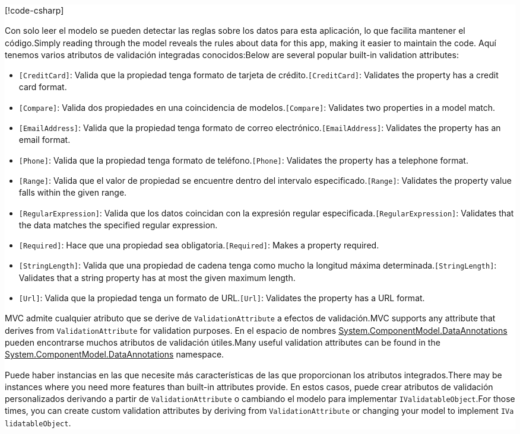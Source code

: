 [!code-csharp[](validation/sample/Movie.cs?range=6-29)]

<span data-ttu-id="c39a9-125">Con solo leer el modelo se pueden detectar las reglas sobre los datos para esta aplicación, lo que facilita mantener el código.</span><span class="sxs-lookup"><span data-stu-id="c39a9-125">Simply reading through the model reveals the rules about data for this app, making it easier to maintain the code.</span></span> <span data-ttu-id="c39a9-126">Aquí tenemos varios atributos de validación integradas conocidos:</span><span class="sxs-lookup"><span data-stu-id="c39a9-126">Below are several popular built-in validation attributes:</span></span>

* <span data-ttu-id="c39a9-127">`[CreditCard]`: Valida que la propiedad tenga formato de tarjeta de crédito.</span><span class="sxs-lookup"><span data-stu-id="c39a9-127">`[CreditCard]`: Validates the property has a credit card format.</span></span>

* <span data-ttu-id="c39a9-128">`[Compare]`: Valida dos propiedades en una coincidencia de modelos.</span><span class="sxs-lookup"><span data-stu-id="c39a9-128">`[Compare]`: Validates two properties in a model match.</span></span>

* <span data-ttu-id="c39a9-129">`[EmailAddress]`: Valida que la propiedad tenga formato de correo electrónico.</span><span class="sxs-lookup"><span data-stu-id="c39a9-129">`[EmailAddress]`: Validates the property has an email format.</span></span>

* <span data-ttu-id="c39a9-130">`[Phone]`: Valida que la propiedad tenga formato de teléfono.</span><span class="sxs-lookup"><span data-stu-id="c39a9-130">`[Phone]`: Validates the property has a telephone format.</span></span>

* <span data-ttu-id="c39a9-131">`[Range]`: Valida que el valor de propiedad se encuentre dentro del intervalo especificado.</span><span class="sxs-lookup"><span data-stu-id="c39a9-131">`[Range]`: Validates the property value falls within the given range.</span></span>

* <span data-ttu-id="c39a9-132">`[RegularExpression]`: Valida que los datos coincidan con la expresión regular especificada.</span><span class="sxs-lookup"><span data-stu-id="c39a9-132">`[RegularExpression]`: Validates that the data matches the specified regular expression.</span></span>

* <span data-ttu-id="c39a9-133">`[Required]`: Hace que una propiedad sea obligatoria.</span><span class="sxs-lookup"><span data-stu-id="c39a9-133">`[Required]`: Makes a property required.</span></span>

* <span data-ttu-id="c39a9-134">`[StringLength]`: Valida que una propiedad de cadena tenga como mucho la longitud máxima determinada.</span><span class="sxs-lookup"><span data-stu-id="c39a9-134">`[StringLength]`: Validates that a string property has at most the given maximum length.</span></span>

* <span data-ttu-id="c39a9-135">`[Url]`: Valida que la propiedad tenga un formato de URL.</span><span class="sxs-lookup"><span data-stu-id="c39a9-135">`[Url]`: Validates the property has a URL format.</span></span>

<span data-ttu-id="c39a9-136">MVC admite cualquier atributo que se derive de `ValidationAttribute` a efectos de validación.</span><span class="sxs-lookup"><span data-stu-id="c39a9-136">MVC supports any attribute that derives from `ValidationAttribute` for validation purposes.</span></span> <span data-ttu-id="c39a9-137">En el espacio de nombres [System.ComponentModel.DataAnnotations](/dotnet/api/system.componentmodel.dataannotations) pueden encontrarse muchos atributos de validación útiles.</span><span class="sxs-lookup"><span data-stu-id="c39a9-137">Many useful validation attributes can be found in the [System.ComponentModel.DataAnnotations](/dotnet/api/system.componentmodel.dataannotations) namespace.</span></span>

<span data-ttu-id="c39a9-138">Puede haber instancias en las que necesite más características de las que proporcionan los atributos integrados.</span><span class="sxs-lookup"><span data-stu-id="c39a9-138">There may be instances where you need more features than built-in attributes provide.</span></span> <span data-ttu-id="c39a9-139">En estos casos, puede crear atributos de validación personalizados derivando a partir de `ValidationAttribute` o cambiando el modelo para implementar `IValidatableObject`.</span><span class="sxs-lookup"><span data-stu-id="c39a9-139">For those times, you can create custom validation attributes by deriving from `ValidationAttribute` or changing your model to implement `IValidatableObject`.</span></span>
